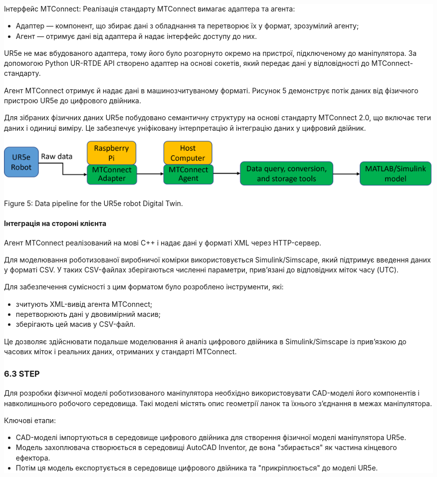 Інтерфейс MTConnect:
 Реалізація стандарту MTConnect вимагає адаптера та агента:

- Адаптер — компонент, що збирає дані з обладнання та перетворює їх у формат, зрозумілий агенту;
- Агент — отримує дані від адаптера й надає інтерфейс доступу до них.

UR5e не має вбудованого адаптера, тому його було розгорнуто окремо на пристрої, підключеному до маніпулятора. За допомогою Python UR-RTDE API створено адаптер на основі сокетів, який передає дані у відповідності до MTConnect-стандарту.

Агент MTConnect отримує й надає дані в машинозчитуваному форматі. Рисунок 5 демонструє потік даних від фізичного пристрою UR5e до цифрового двійника.

Для зібраних фізичних даних UR5e побудовано семантичну структуру на основі стандарту MTConnect 2.0, що включає теги даних і одиниці виміру. Це забезпечує уніфіковану інтерпретацію й інтеграцію даних у цифровий двійник.

![image-20250528210755408](media/image-20250528210755408.png)

Figure 5: Data pipeline for the UR5e robot Digital Twin.

#### Інтеграція на стороні клієнта

Агент MTConnect реалізований на мові C++ і надає дані у форматі XML через HTTP-сервер.

Для моделювання роботизованої виробничої комірки використовується Simulink/Simscape, який підтримує введення даних у форматі CSV. У таких CSV-файлах зберігаються численні параметри, прив’язані до відповідних міток часу (UTC).

Для забезпечення сумісності з цим форматом було розроблено інструменти, які:

- зчитують XML-вивід агента MTConnect;
- перетворюють дані у двовимірний масив;
- зберігають цей масив у CSV-файл.

Це дозволяє здійснювати подальше моделювання й аналіз цифрового двійника в Simulink/Simscape із прив’язкою до часових міток і реальних даних, отриманих у стандарті MTConnect.

### 6.3 STEP

Для розробки фізичної моделі роботизованого маніпулятора необхідно використовувати CAD-моделі його компонентів і навколишнього робочого середовища. Такі моделі містять опис геометрії ланок та їхнього з’єднання в межах маніпулятора.

Ключові етапи:

- CAD-моделі імпортуються в середовище цифрового двійника для створення фізичної моделі маніпулятора UR5e.
- Модель захоплювача створюється в середовищі AutoCAD Inventor, де вона "збирається" як частина кінцевого ефектора.
- Потім ця модель експортується в середовище цифрового двійника та "прикріплюється" до моделі UR5e.
